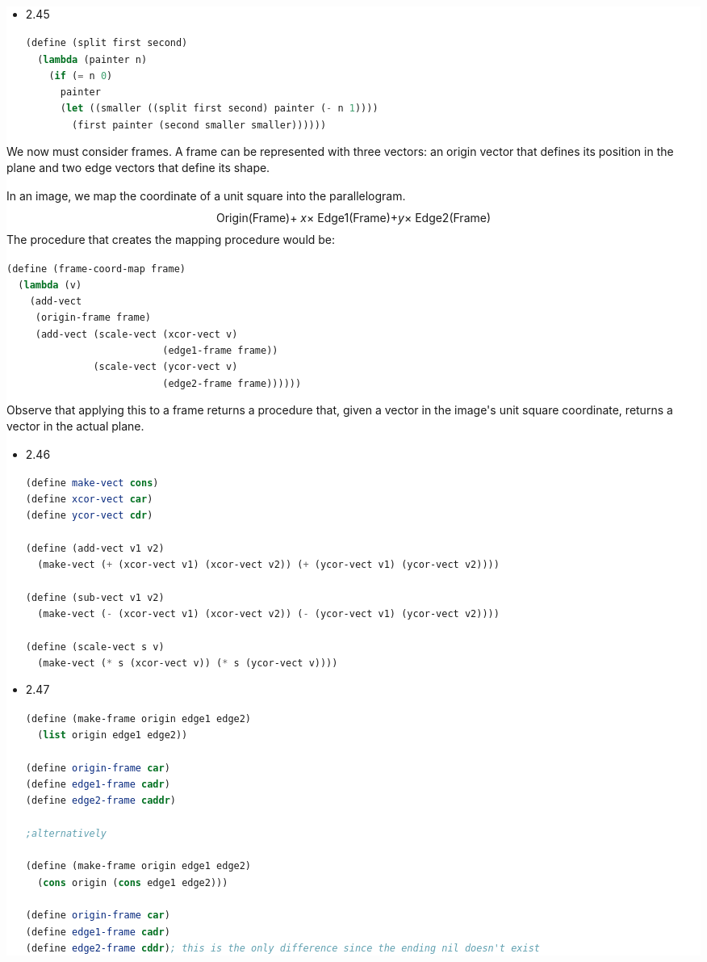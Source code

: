 - 2.45

  ```scheme
  (define (split first second)
    (lambda (painter n)
      (if (= n 0)
        painter
        (let ((smaller ((split first second) painter (- n 1))))
          (first painter (second smaller smaller))))))
  ```

We now must consider frames. A frame can be represented with three vectors: an origin vector that defines its position in the plane and two edge vectors that define its shape.

In an image, we map the coordinate of a unit square into the parallelogram.
$$
\text{Origin(Frame)+ $x\times$ Edge1(Frame)+$y\times$ Edge2(Frame)}
$$
The procedure that creates the mapping procedure would be:
```scheme
(define (frame-coord-map frame)
  (lambda (v)
    (add-vect
     (origin-frame frame)
     (add-vect (scale-vect (xcor-vect v)
                           (edge1-frame frame))
               (scale-vect (ycor-vect v)
                           (edge2-frame frame))))))
```

Observe that applying this to a frame returns a procedure that, given a vector in the image's unit square coordinate, returns a vector in the actual plane.

- 2.46

  ```scheme
  (define make-vect cons)
  (define xcor-vect car)
  (define ycor-vect cdr)
  
  (define (add-vect v1 v2)
    (make-vect (+ (xcor-vect v1) (xcor-vect v2)) (+ (ycor-vect v1) (ycor-vect v2))))
  
  (define (sub-vect v1 v2)
    (make-vect (- (xcor-vect v1) (xcor-vect v2)) (- (ycor-vect v1) (ycor-vect v2))))
  
  (define (scale-vect s v)
    (make-vect (* s (xcor-vect v)) (* s (ycor-vect v))))
  ```

- 2.47

  ```scheme
  (define (make-frame origin edge1 edge2)
    (list origin edge1 edge2))
  
  (define origin-frame car)
  (define edge1-frame cadr)
  (define edge2-frame caddr)
  
  ;alternatively
  
  (define (make-frame origin edge1 edge2)
    (cons origin (cons edge1 edge2)))
  
  (define origin-frame car)
  (define edge1-frame cadr)
  (define edge2-frame cddr); this is the only difference since the ending nil doesn't exist
  ```